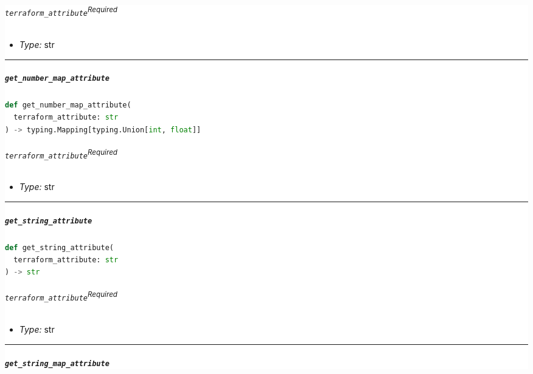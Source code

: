 ###### `terraform_attribute`<sup>Required</sup> <a name="terraform_attribute" id="@cdktf/provider-databricks.dataDatabricksPolicyInfo.DataDatabricksPolicyInfoColumnMaskOutputReference.getNumberListAttribute.parameter.terraformAttribute"></a>

- *Type:* str

---

##### `get_number_map_attribute` <a name="get_number_map_attribute" id="@cdktf/provider-databricks.dataDatabricksPolicyInfo.DataDatabricksPolicyInfoColumnMaskOutputReference.getNumberMapAttribute"></a>

```python
def get_number_map_attribute(
  terraform_attribute: str
) -> typing.Mapping[typing.Union[int, float]]
```

###### `terraform_attribute`<sup>Required</sup> <a name="terraform_attribute" id="@cdktf/provider-databricks.dataDatabricksPolicyInfo.DataDatabricksPolicyInfoColumnMaskOutputReference.getNumberMapAttribute.parameter.terraformAttribute"></a>

- *Type:* str

---

##### `get_string_attribute` <a name="get_string_attribute" id="@cdktf/provider-databricks.dataDatabricksPolicyInfo.DataDatabricksPolicyInfoColumnMaskOutputReference.getStringAttribute"></a>

```python
def get_string_attribute(
  terraform_attribute: str
) -> str
```

###### `terraform_attribute`<sup>Required</sup> <a name="terraform_attribute" id="@cdktf/provider-databricks.dataDatabricksPolicyInfo.DataDatabricksPolicyInfoColumnMaskOutputReference.getStringAttribute.parameter.terraformAttribute"></a>

- *Type:* str

---

##### `get_string_map_attribute` <a name="get_string_map_attribute" id="@cdktf/provider-databricks.dataDatabricksPolicyInfo.DataDatabricksPolicyInfoColumnMaskOutputReference.getStringMapAttribute"></a>
